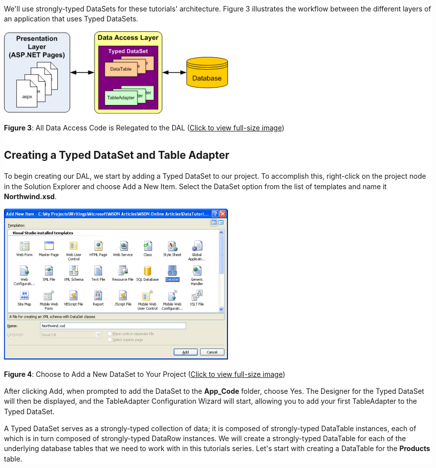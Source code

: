 
We'll use strongly-typed DataSets for these tutorials' architecture. Figure 3 illustrates the workflow between the different layers of an application that uses Typed DataSets.


[![All Data Access Code is Relegated to the DAL](creating-a-data-access-layer-cs/_static/image6.png)](creating-a-data-access-layer-cs/_static/image5.png)

**Figure 3**: All Data Access Code is Relegated to the DAL ([Click to view full-size image](creating-a-data-access-layer-cs/_static/image7.png))


## Creating a Typed DataSet and Table Adapter

To begin creating our DAL, we start by adding a Typed DataSet to our project. To accomplish this, right-click on the project node in the Solution Explorer and choose Add a New Item. Select the DataSet option from the list of templates and name it **Northwind.xsd**.


[![Choose to Add a New DataSet to Your Project](creating-a-data-access-layer-cs/_static/image9.png)](creating-a-data-access-layer-cs/_static/image8.png)

**Figure 4**: Choose to Add a New DataSet to Your Project ([Click to view full-size image](creating-a-data-access-layer-cs/_static/image10.png))


After clicking Add, when prompted to add the DataSet to the **App\_Code** folder, choose Yes. The Designer for the Typed DataSet will then be displayed, and the TableAdapter Configuration Wizard will start, allowing you to add your first TableAdapter to the Typed DataSet.

A Typed DataSet serves as a strongly-typed collection of data; it is composed of strongly-typed DataTable instances, each of which is in turn composed of strongly-typed DataRow instances. We will create a strongly-typed DataTable for each of the underlying database tables that we need to work with in this tutorials series. Let's start with creating a DataTable for the **Products** table.

